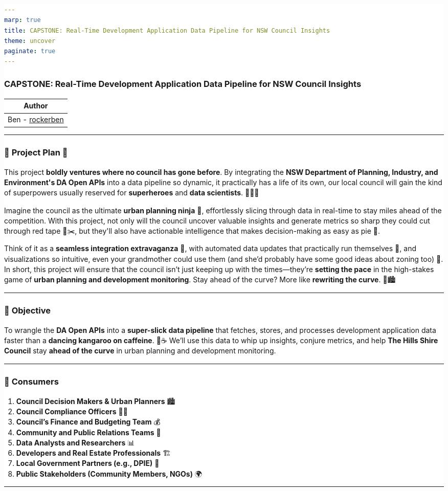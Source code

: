 ```yaml
---
marp: true
title: CAPSTONE: Real-Time Development Application Data Pipeline for NSW Council Insights  
theme: uncover
paginate: true
---
```


### CAPSTONE: Real-Time Development Application Data Pipeline for NSW Council Insights

| Author                                          |
| ----------------------------------------------- |
| Ben - [rockerben](https://github.com/rockerben) |

---

### 🌟 **Project Plan** 🌟

This project **boldly ventures where no council has gone before**. By integrating the **NSW Department of Planning, Industry, and Environment's DA Open APIs** into a data pipeline so dynamic, it practically has a life of its own, our local council will gain the kind of superpowers usually reserved for **superheroes** and **data scientists**. 🦸‍♂️💥

Imagine the council as the ultimate **urban planning ninja** 🥷, effortlessly slicing through data in real-time to stay miles ahead of the competition. With this project, not only will the council uncover valuable insights and generate metrics so sharp they could cut through red tape 🎯✂️, but they'll also have actionable intelligence that makes decision-making as easy as pie 🥧.

Think of it as a **seamless integration extravaganza** 🎉, with automated data updates that practically run themselves 🤖, and visualizations so intuitive, even your grandmother could use them (and she’d probably have some good ideas about zoning too) 👵. In short, this project will ensure that the council isn’t just keeping up with the times—they’re **setting the pace** in the high-stakes game of **urban planning and development monitoring**. Stay ahead of the curve? More like **rewriting the curve**. 🔄🏙️

---

### 🎯 **Objective**

To wrangle the **DA Open APIs** into a **super-slick data pipeline** that fetches, stores, and processes development application data faster than a **dancing kangaroo on caffeine**. 🦘☕ We’ll use this data to whip up insights, conjure metrics, and help **The Hills Shire Council** stay **ahead of the curve** in urban planning and development monitoring.

---

### 👥 **Consumers**

1. **Council Decision Makers & Urban Planners** 🏙️
2. **Council Compliance Officers** 👮‍♂️
3. **Council’s Finance and Budgeting Team** 💰
4. **Community and Public Relations Teams** 📣
5. **Data Analysts and Researchers** 📊
6. **Developers and Real Estate Professionals** 🏗️
7. **Local Government Partners (e.g., DPIE)** 🤝
8. **Public Stakeholders (Community Members, NGOs)** 🌍

---